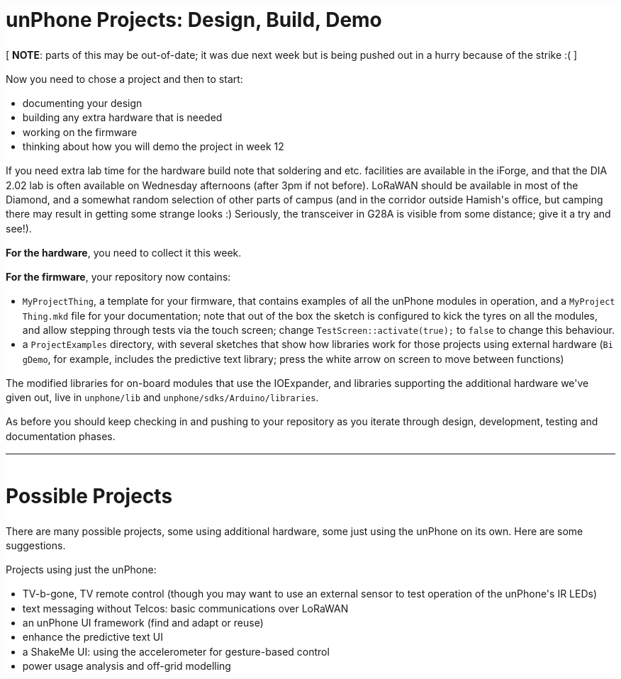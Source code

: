 unPhone Projects: Design, Build, Demo
===

[ **NOTE**: parts of this may be out-of-date; it was due next week but is
being pushed out in a hurry because of the strike :( ]

Now you need to chose a project and then to start:

- documenting your design
- building any extra hardware that is needed
- working on the firmware
- thinking about how you will demo the project in week 12

If you need extra lab time for the hardware build note that soldering and etc.
facilities are available in the iForge, and that the DIA 2.02 lab is often
available on Wednesday afternoons (after 3pm if not before). LoRaWAN should be
available in most of the Diamond, and a somewhat random selection of other
parts of campus (and in the corridor outside Hamish's office, but camping
there may result in getting some strange looks :) Seriously, the transceiver
in G28A is visible from some distance; give it a try and see!).

**For the hardware**, you need to collect it this week.

**For the firmware**, your repository now contains:

- `MyProjectThing`, a template for your firmware, that contains examples of
  all the unPhone modules in operation, and a `MyProjectThing.mkd` file for
  your documentation; note that out of the box the sketch is configured to
  kick the tyres on all the modules, and allow stepping through tests via the
  touch screen; change `TestScreen::activate(true);` to `false` to change this
  behaviour.
- a `ProjectExamples` directory, with several sketches that show how libraries
  work for those projects using external hardware (`BigDemo`, for example,
  includes the predictive text library; press the white arrow on screen to
  move between functions)

The modified libraries for on-board modules that use the IOExpander, and
libraries supporting the additional hardware we've given out, live in
`unphone/lib` and `unphone/sdks/Arduino/libraries`.

As before you should keep checking in and pushing to your repository as you
iterate through design, development, testing and documentation phases.


---
# Possible Projects

There are many possible projects, some using additional hardware, some just
using the unPhone on its own. Here are some suggestions.

Projects using just the unPhone:

- TV-b-gone, TV remote control (though you may want to use an external sensor
  to test operation of the unPhone's IR LEDs)
- text messaging without Telcos: basic communications over LoRaWAN
- an unPhone UI framework (find and adapt or reuse)
- enhance the predictive text UI
- a ShakeMe UI: using the accelerometer for gesture-based control
- power usage analysis and off-grid modelling
